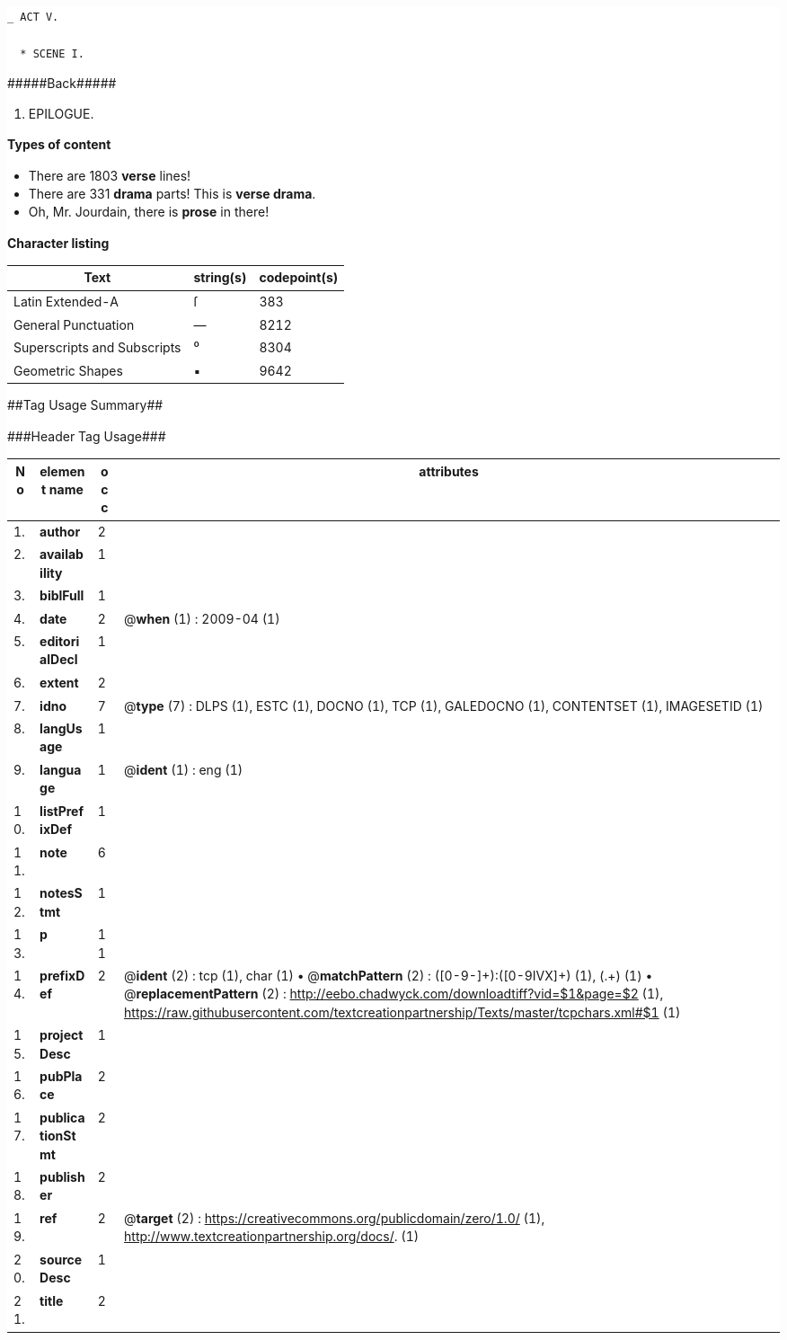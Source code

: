     _ ACT V.

      * SCENE I.

#####Back#####

1. EPILOGUE.

**Types of content**

  * There are 1803 **verse** lines!
  * There are 331 **drama** parts! This is **verse drama**.
  * Oh, Mr. Jourdain, there is **prose** in there!

**Character listing**


|Text|string(s)|codepoint(s)|
|---|---|---|
|Latin Extended-A|ſ|383|
|General Punctuation|—|8212|
|Superscripts             and Subscripts|⁰|8304|
|Geometric Shapes|▪|9642|

##Tag Usage Summary##

###Header Tag Usage###

|No|element name|occ|attributes|
|---|---|---|---|
|1.|__author__|2||
|2.|__availability__|1||
|3.|__biblFull__|1||
|4.|__date__|2| @__when__ (1) : 2009-04 (1)|
|5.|__editorialDecl__|1||
|6.|__extent__|2||
|7.|__idno__|7| @__type__ (7) : DLPS (1), ESTC (1), DOCNO (1), TCP (1), GALEDOCNO (1), CONTENTSET (1), IMAGESETID (1)|
|8.|__langUsage__|1||
|9.|__language__|1| @__ident__ (1) : eng (1)|
|10.|__listPrefixDef__|1||
|11.|__note__|6||
|12.|__notesStmt__|1||
|13.|__p__|11||
|14.|__prefixDef__|2| @__ident__ (2) : tcp (1), char (1)  •  @__matchPattern__ (2) : ([0-9\-]+):([0-9IVX]+) (1), (.+) (1)  •  @__replacementPattern__ (2) : http://eebo.chadwyck.com/downloadtiff?vid=$1&page=$2 (1), https://raw.githubusercontent.com/textcreationpartnership/Texts/master/tcpchars.xml#$1 (1)|
|15.|__projectDesc__|1||
|16.|__pubPlace__|2||
|17.|__publicationStmt__|2||
|18.|__publisher__|2||
|19.|__ref__|2| @__target__ (2) : https://creativecommons.org/publicdomain/zero/1.0/ (1), http://www.textcreationpartnership.org/docs/. (1)|
|20.|__sourceDesc__|1||
|21.|__title__|2||